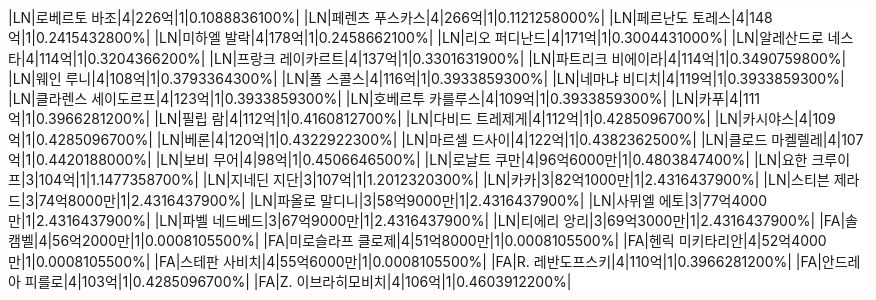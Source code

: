 |LN|로베르토 바조|4|226억|1|0.1088836100%|
|LN|페렌츠 푸스카스|4|266억|1|0.1121258000%|
|LN|페르난도 토레스|4|148억|1|0.2415432800%|
|LN|미하엘 발락|4|178억|1|0.2458662100%|
|LN|리오 퍼디난드|4|171억|1|0.3004431000%|
|LN|알레산드로 네스타|4|114억|1|0.3204366200%|
|LN|프랑크 레이카르트|4|137억|1|0.3301631900%|
|LN|파트리크 비에이라|4|114억|1|0.3490759800%|
|LN|웨인 루니|4|108억|1|0.3793364300%|
|LN|폴 스콜스|4|116억|1|0.3933859300%|
|LN|네마냐 비디치|4|119억|1|0.3933859300%|
|LN|클라렌스 세이도르프|4|123억|1|0.3933859300%|
|LN|호베르투 카를루스|4|109억|1|0.3933859300%|
|LN|카푸|4|111억|1|0.3966281200%|
|LN|필립 람|4|112억|1|0.4160812700%|
|LN|다비드 트레제게|4|112억|1|0.4285096700%|
|LN|카시야스|4|109억|1|0.4285096700%|
|LN|베론|4|120억|1|0.4322922300%|
|LN|마르셀 드사이|4|122억|1|0.4382362500%|
|LN|클로드 마켈렐레|4|107억|1|0.4420188000%|
|LN|보비 무어|4|98억|1|0.4506646500%|
|LN|로날트 쿠만|4|96억6000만|1|0.4803847400%|
|LN|요한 크루이프|3|104억|1|1.1477358700%|
|LN|지네딘 지단|3|107억|1|1.2012320300%|
|LN|카카|3|82억1000만|1|2.4316437900%|
|LN|스티븐 제라드|3|74억8000만|1|2.4316437900%|
|LN|파올로 말디니|3|58억9000만|1|2.4316437900%|
|LN|사뮈엘 에토|3|77억4000만|1|2.4316437900%|
|LN|파벨 네드베드|3|67억9000만|1|2.4316437900%|
|LN|티에리 앙리|3|69억3000만|1|2.4316437900%|
|FA|솔 캠벨|4|56억2000만|1|0.0008105500%|
|FA|미로슬라프 클로제|4|51억8000만|1|0.0008105500%|
|FA|헨릭 미키타리안|4|52억4000만|1|0.0008105500%|
|FA|스테판 사비치|4|55억6000만|1|0.0008105500%|
|FA|R. 레반도프스키|4|110억|1|0.3966281200%|
|FA|안드레아 피를로|4|103억|1|0.4285096700%|
|FA|Z. 이브라히모비치|4|106억|1|0.4603912200%|